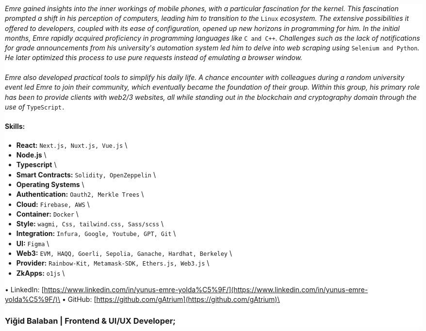 _Emre gained insights into the inner workings of mobile phones, with a particular fascination for the kernel. This fascination prompted a shift in his perception of computers, leading him to transition to the_ `Linux` _ecosystem. The extensive possibilities it offered to developers, coupled with its ease of configuration, opened up new horizons in programming for him. In the initial months, Emre rapidly acquired proficiency in programming languages like_ `C and C++`_. Challenges such as the lack of notifications for grade announcements from his university's automation system led him to delve into web scraping using_ `Selenium and Python`_. He later optimized this process to use pure requests instead of emulating a browser window._ \
\
_Emre also developed practical tools to simplify his daily life. A chance encounter with colleagues during a random university event led Emre to join their community, which eventually became the foundation of their group. Within this group, his primary role has been to provide clients with web2/3 websites, all while standing out in the blockchain and cryptography domain through the use of_ `TypeScript.`

#### Skills:
- **React:** `Next.js, Nuxt.js, Vue.js` \
- **Node.js** \
- **Typescript** \
- **Smart Contracts:** `Solidity, OpenZeppelin` \
- **Operating Systems** \
- **Authentication:** `Oauth2, Merkle Trees` \
- **Cloud:** `Firebase, AWS` \
- **Container:** `Docker` \
- **Style:** `wagmi, Css, tailwind.css, Sass/scss` \
- **Integration:** `Infura, Google, Youtube, GPT, Git` \
- **UI:** `Figma` \
- **Web3:** `EVM, HAQQ, Goerli, Sepolia, Ganache, Hardhat, Berkeley` \
- **Provider:** `Rainbow-Kit, Metamask-SDK, Ethers.js, Web3.js` \
- **ZkApps:** `o1js` \

• LinkedIn: [https://www.linkedin.com/in/yunus-emre-yolda%C5%9F/](https://www.linkedin.com/in/yunus-emre-yolda%C5%9F/)\
• GitHub: [https://github.com/gAtrium](https://github.com/gAtrium)\

### Yiğid Balaban | Frontend & UI/UX Developer;
